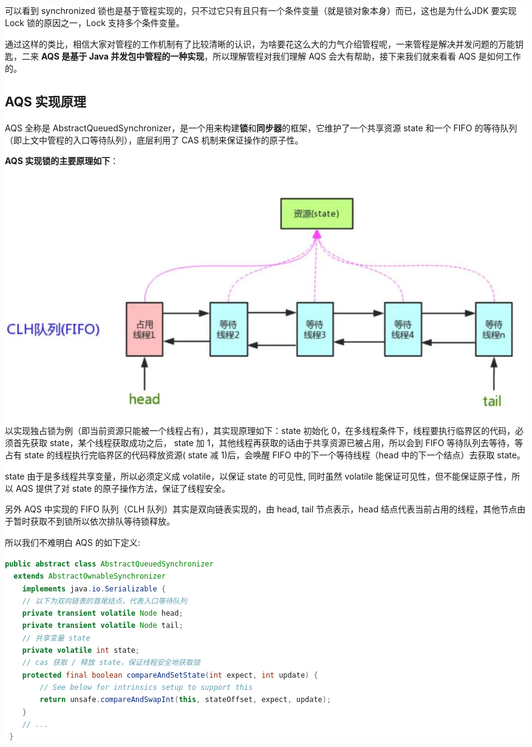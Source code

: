 可以看到 synchronized 锁也是基于管程实现的，只不过它只有且只有一个条件变量（就是锁对象本身）而已，这也是为什么JDK 要实现 Lock 锁的原因之一，Lock 支持多个条件变量。

通过这样的类比，相信大家对管程的工作机制有了比较清晰的认识，为啥要花这么大的力气介绍管程呢，一来管程是解决并发问题的万能钥匙，二来 **AQS 是基于 Java 并发包中管程的一种实现**，所以理解管程对我们理解 AQS 会大有帮助，接下来我们就来看看 AQS 是如何工作的。

## AQS 实现原理
AQS 全称是 AbstractQueuedSynchronizer，是一个用来构建**锁**和**同步器**的框架，它维护了一个共享资源 state 和一个 FIFO 的等待队列（即上文中管程的入口等待队列），底层利用了 CAS 机制来保证操作的原子性。

**AQS 实现锁的主要原理如下**：

![img](./img/AQS1.jpg)

以实现独占锁为例（即当前资源只能被一个线程占有），其实现原理如下：state 初始化 0，在多线程条件下，线程要执行临界区的代码，必须首先获取 state，某个线程获取成功之后， state 加 1，其他线程再获取的话由于共享资源已被占用，所以会到 FIFO 等待队列去等待，等占有 state 的线程执行完临界区的代码释放资源( state 减 1)后，会唤醒 FIFO 中的下一个等待线程（head 中的下一个结点）去获取 state。

state 由于是多线程共享变量，所以必须定义成 volatile，以保证 state 的可见性, 同时虽然 volatile 能保证可见性，但不能保证原子性，所以 AQS 提供了对 state 的原子操作方法，保证了线程安全。

另外 AQS 中实现的 FIFO 队列（CLH 队列）其实是双向链表实现的，由 head, tail 节点表示，head 结点代表当前占用的线程，其他节点由于暂时获取不到锁所以依次排队等待锁释放。

所以我们不难明白 AQS 的如下定义:
```java
public abstract class AbstractQueuedSynchronizer
  extends AbstractOwnableSynchronizer
    implements java.io.Serializable {
    // 以下为双向链表的首尾结点，代表入口等待队列
    private transient volatile Node head;
    private transient volatile Node tail;
    // 共享变量 state
    private volatile int state;
    // cas 获取 / 释放 state，保证线程安全地获取锁
    protected final boolean compareAndSetState(int expect, int update) {
        // See below for intrinsics setup to support this
        return unsafe.compareAndSwapInt(this, stateOffset, expect, update);
    }
    // ...
 }
```
